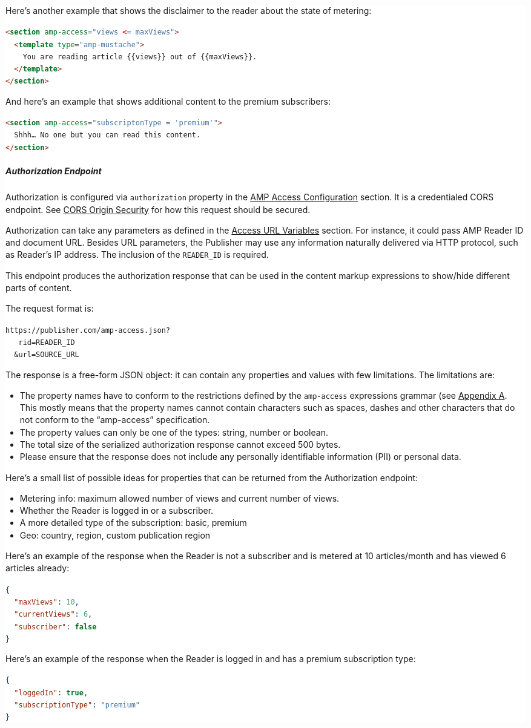 Here’s another example that shows the disclaimer to the reader about the state of metering:
```html
<section amp-access="views <= maxViews">
  <template type="amp-mustache">
    You are reading article {{views}} out of {{maxViews}}.
  </template>
</section>
```
And here’s an example that shows additional content to the premium subscribers:
```html
<section amp-access="subscriptonType = 'premium'">
  Shhh… No one but you can read this content.
</section>
```

##### Authorization Endpoint

Authorization is configured via ```authorization``` property in the [AMP Access Configuration][8] section. It is a credentialed CORS endpoint. See [CORS Origin Security][9] for how this request should be secured.

Authorization can take any parameters as defined in the [Access URL Variables][7] section. For instance, it could pass AMP Reader ID and document URL. Besides URL parameters, the Publisher may use any information naturally delivered via HTTP protocol, such as Reader’s IP address. The inclusion of the `READER_ID` is required.

This endpoint produces the authorization response that can be used in the content markup expressions to show/hide different parts of content.

The request format is:
```
https://publisher.com/amp-access.json?
   rid=READER_ID
  &url=SOURCE_URL
```
The response is a free-form JSON object: it can contain any properties and values with few limitations. The limitations are:
 - The property names have to conform to the restrictions defined by the ```amp-access``` expressions grammar (see [Appendix A][1]. This mostly means that the property names cannot contain characters such as spaces, dashes and other characters that do not conform to the “amp-access” specification.
 - The property values can only be one of the types: string, number or boolean.
 - The total size of the serialized authorization response cannot exceed 500 bytes.
 - Please ensure that the response does not include any personally identifiable information (PII) or personal data.

Here’s a small list of possible ideas for properties that can be returned from the Authorization endpoint:
 - Metering info: maximum allowed number of views and current number of views.
 - Whether the Reader is logged in or a subscriber.
 - A more detailed type of the subscription: basic, premium
 - Geo: country, region, custom publication region

Here’s an example of the response when the Reader is not a subscriber and is metered at 10 articles/month and has viewed 6 articles already:
```json
{
  "maxViews": 10,
  "currentViews": 6,
  "subscriber": false
}
```
Here’s an example of the response when the Reader is logged in and has a premium subscription type:
```json
{
  "loggedIn": true,
  "subscriptionType": "premium"
}
```

[1]: #appendix-a-amp-access-expression-grammar
[2]: #amp-reader-id
[3]: #access-content-markup
[4]: #authorization-endpoint
[5]: #pingback-endpoint
[6]: #login-page-and-login-link
[7]: #access-url-variables
[8]: #configuration
[9]: #cors-origin-security
[10]: https://github.com/ampproject/amphtml/issues/1556
[11]: #amp-access-and-cookies
[12]: #metering
[13]: #first-click-free